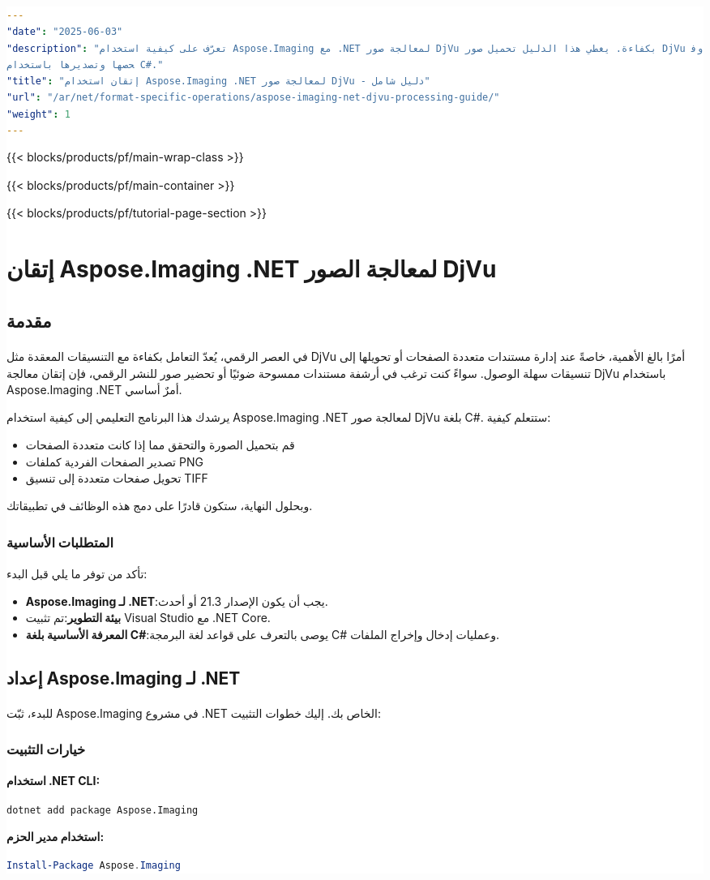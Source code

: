 ```yaml
---
"date": "2025-06-03"
"description": "تعرّف على كيفية استخدام Aspose.Imaging مع .NET لمعالجة صور DjVu بكفاءة. يغطي هذا الدليل تحميل صور DjVu وفحصها وتصديرها باستخدام C#."
"title": "إتقان استخدام Aspose.Imaging .NET لمعالجة صور DjVu - دليل شامل"
"url": "/ar/net/format-specific-operations/aspose-imaging-net-djvu-processing-guide/"
"weight": 1
---
```


{{< blocks/products/pf/main-wrap-class >}}

{{< blocks/products/pf/main-container >}}

{{< blocks/products/pf/tutorial-page-section >}}
# إتقان Aspose.Imaging .NET لمعالجة الصور DjVu

## مقدمة

في العصر الرقمي، يُعدّ التعامل بكفاءة مع التنسيقات المعقدة مثل DjVu أمرًا بالغ الأهمية، خاصةً عند إدارة مستندات متعددة الصفحات أو تحويلها إلى تنسيقات سهلة الوصول. سواءً كنت ترغب في أرشفة مستندات ممسوحة ضوئيًا أو تحضير صور للنشر الرقمي، فإن إتقان معالجة DjVu باستخدام Aspose.Imaging .NET أمرٌ أساسي.

يرشدك هذا البرنامج التعليمي إلى كيفية استخدام Aspose.Imaging .NET لمعالجة صور DjVu بلغة C#. ستتعلم كيفية:
- قم بتحميل الصورة والتحقق مما إذا كانت متعددة الصفحات
- تصدير الصفحات الفردية كملفات PNG
- تحويل صفحات متعددة إلى تنسيق TIFF

وبحلول النهاية، ستكون قادرًا على دمج هذه الوظائف في تطبيقاتك.

### المتطلبات الأساسية

تأكد من توفر ما يلي قبل البدء:
- **Aspose.Imaging لـ .NET**:يجب أن يكون الإصدار 21.3 أو أحدث.
- **بيئة التطوير**:تم تثبيت Visual Studio مع .NET Core.
- **المعرفة الأساسية بلغة C#**:يوصى بالتعرف على قواعد لغة البرمجة C# وعمليات إدخال وإخراج الملفات.

## إعداد Aspose.Imaging لـ .NET

للبدء، ثبّت Aspose.Imaging في مشروع .NET الخاص بك. إليك خطوات التثبيت:

### خيارات التثبيت

**استخدام .NET CLI:**
```bash
dotnet add package Aspose.Imaging
```

**استخدام مدير الحزم:**
```powershell
Install-Package Aspose.Imaging
```
